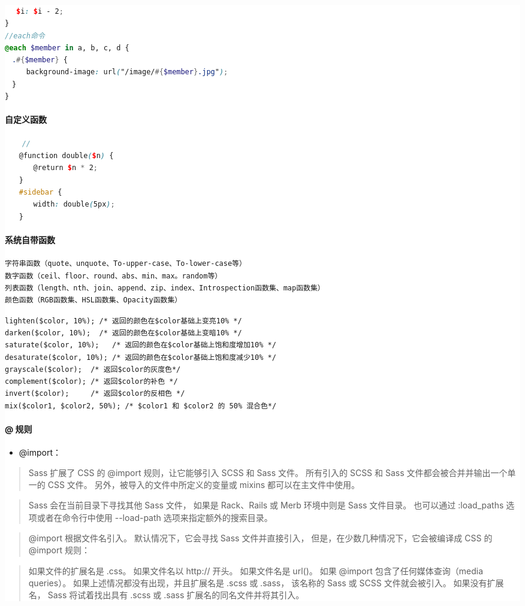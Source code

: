```scss
　 $i: $i - 2;
}
//each命令　　
@each $member in a, b, c, d {
　.#{$member} {
　　　background-image: url("/image/#{$member}.jpg");
　}
}
```


#### 自定义函数

```scss
    //
　　@function double($n) {
　　　　@return $n * 2;
　　}
　　#sidebar {
　　　　width: double(5px);
　　}
```
#### 系统自带函数

    字符串函数（quote、unquote、To-upper-case、To-lower-case等）
    数字函数（ceil、floor、round、abs、min、max。random等）
    列表函数（length、nth、join、append、zip、index、Introspection函数集、map函数集）
    颜色函数（RGB函数集、HSL函数集、Opacity函数集）
    
    
```
lighten($color, 10%); /* 返回的颜色在$color基础上变亮10% */
darken($color, 10%);  /* 返回的颜色在$color基础上变暗10% */
saturate($color, 10%);   /* 返回的颜色在$color基础上饱和度增加10% */
desaturate($color, 10%); /* 返回的颜色在$color基础上饱和度减少10% */
grayscale($color);  /* 返回$color的灰度色*/
complement($color); /* 返回$color的补色 */
invert($color);     /* 返回$color的反相色 */
mix($color1, $color2, 50%); /* $color1 和 $color2 的 50% 混合色*/
```

    
####  @ 规则

-  @import：
> Sass 扩展了 CSS 的 @import 规则，让它能够引入 SCSS 和 Sass 文件。 所有引入的 SCSS 和 Sass 文件都会被合并并输出一个单一的 CSS 文件。 另外，被导入的文件中所定义的变量或 mixins 都可以在主文件中使用。

> Sass 会在当前目录下寻找其他 Sass 文件， 如果是 Rack、Rails 或 Merb 环境中则是 Sass 文件目录。 也可以通过 :load_paths 选项或者在命令行中使用 --load-path 选项来指定额外的搜索目录。

> @import 根据文件名引入。 默认情况下，它会寻找 Sass 文件并直接引入， 但是，在少数几种情况下，它会被编译成 CSS 的 @import 规则：

> 如果文件的扩展名是 .css。
如果文件名以 http:// 开头。
如果文件名是 url()。
如果 @import 包含了任何媒体查询（media queries）。
如果上述情况都没有出现，并且扩展名是 .scss 或 .sass， 该名称的 Sass 或 SCSS 文件就会被引入。 如果没有扩展名， Sass 将试着找出具有 .scss 或 .sass 扩展名的同名文件并将其引入。
    